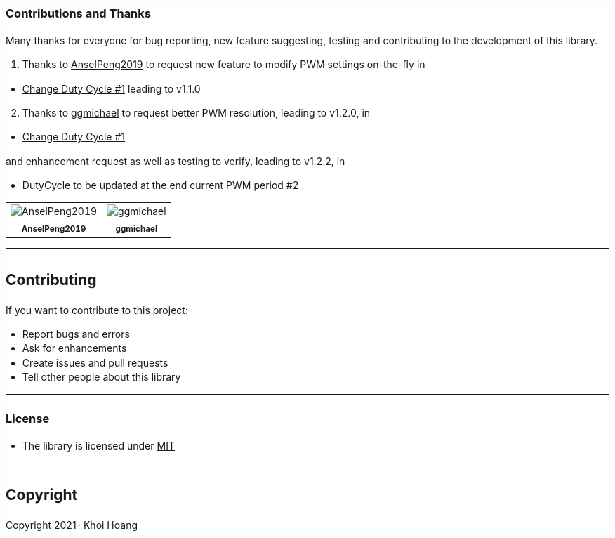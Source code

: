 ### Contributions and Thanks

Many thanks for everyone for bug reporting, new feature suggesting, testing and contributing to the development of this library.

1. Thanks to [AnselPeng2019](https://github.com/AnselPeng2019) to request new feature to modify PWM settings on-the-fly in

- [Change Duty Cycle #1](https://github.com/khoih-prog/ESP8266_PWM/issues/1) leading to v1.1.0

2. Thanks to [ggmichael](https://github.com/ggmichael) to request better PWM resolution, leading to v1.2.0, in

- [Change Duty Cycle #1](https://github.com/khoih-prog/ESP8266_PWM/issues/1#issuecomment-1024969658)

and enhancement request as well as testing to verify, leading to v1.2.2, in

- [DutyCycle to be updated at the end current PWM period #2](https://github.com/khoih-prog/ESP8266_PWM/issues/2)


<table>
  <tr>
    <td align="center"><a href="https://github.com/AnselPeng2019"><img src="https://github.com/AnselPeng2019.png" width="100px;" alt="AnselPeng2019"/><br /><sub><b>AnselPeng2019</b></sub></a><br /></td>
    <td align="center"><a href="https://github.com/ggmichael"><img src="https://github.com/ggmichael.png" width="100px;" alt="ggmichael"/><br /><sub><b>ggmichael</b></sub></a><br /></td>
  </tr>
</table>

---

## Contributing

If you want to contribute to this project:

- Report bugs and errors
- Ask for enhancements
- Create issues and pull requests
- Tell other people about this library

---

### License

- The library is licensed under [MIT](https://github.com/khoih-prog/ESP8266_PWM/blob/master/LICENSE)

---

## Copyright

Copyright 2021- Khoi Hoang


